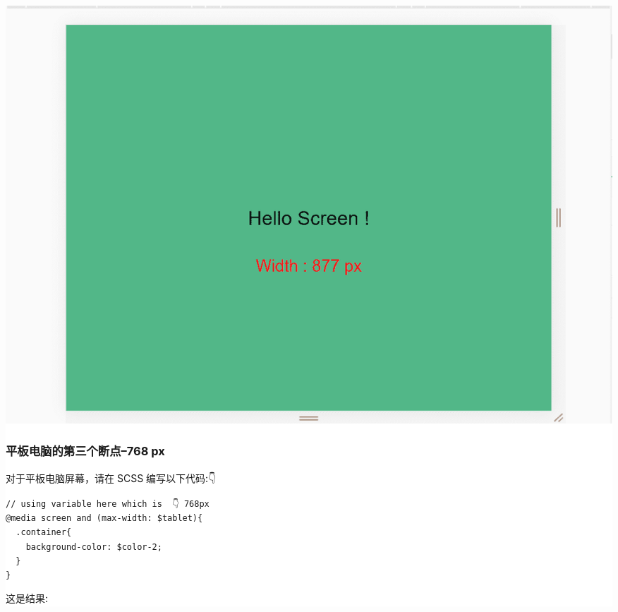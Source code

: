 ![Alt Text](img/8b851747171cb9759eca0b58e9be4fff.png)

### 平板电脑的第三个断点–768 px

对于平板电脑屏幕，请在 SCSS 编写以下代码:👇

```
// using variable here which is  👇 768px
@media screen and (max-width: $tablet){
  .container{
    background-color: $color-2;
  }
} 
```

这是结果:
